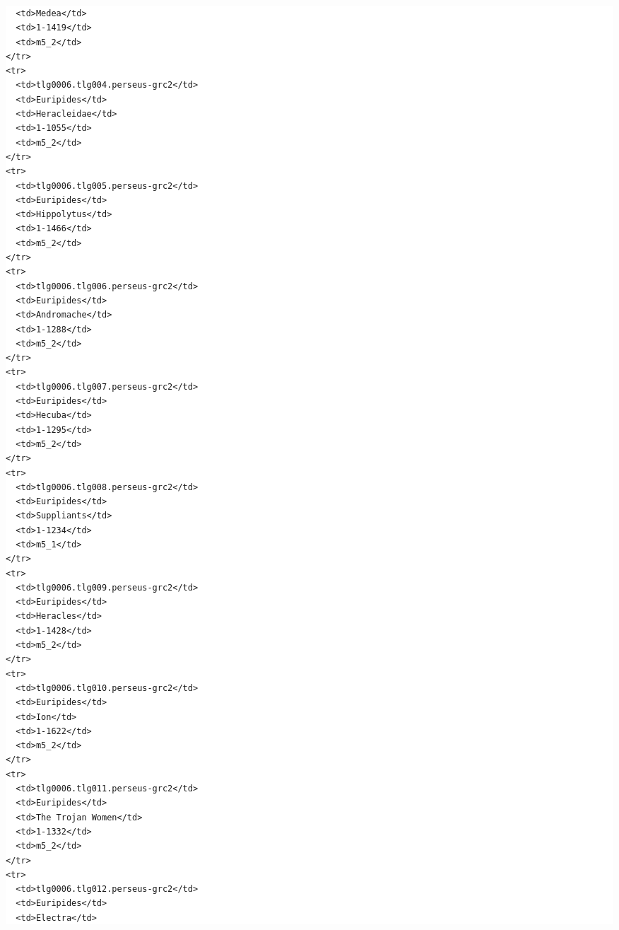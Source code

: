      <td>Medea</td>
      <td>1-1419</td>
      <td>m5_2</td>
    </tr>
    <tr>
      <td>tlg0006.tlg004.perseus-grc2</td>
      <td>Euripides</td>
      <td>Heracleidae</td>
      <td>1-1055</td>
      <td>m5_2</td>
    </tr>
    <tr>
      <td>tlg0006.tlg005.perseus-grc2</td>
      <td>Euripides</td>
      <td>Hippolytus</td>
      <td>1-1466</td>
      <td>m5_2</td>
    </tr>
    <tr>
      <td>tlg0006.tlg006.perseus-grc2</td>
      <td>Euripides</td>
      <td>Andromache</td>
      <td>1-1288</td>
      <td>m5_2</td>
    </tr>
    <tr>
      <td>tlg0006.tlg007.perseus-grc2</td>
      <td>Euripides</td>
      <td>Hecuba</td>
      <td>1-1295</td>
      <td>m5_2</td>
    </tr>
    <tr>
      <td>tlg0006.tlg008.perseus-grc2</td>
      <td>Euripides</td>
      <td>Suppliants</td>
      <td>1-1234</td>
      <td>m5_1</td>
    </tr>
    <tr>
      <td>tlg0006.tlg009.perseus-grc2</td>
      <td>Euripides</td>
      <td>Heracles</td>
      <td>1-1428</td>
      <td>m5_2</td>
    </tr>
    <tr>
      <td>tlg0006.tlg010.perseus-grc2</td>
      <td>Euripides</td>
      <td>Ion</td>
      <td>1-1622</td>
      <td>m5_2</td>
    </tr>
    <tr>
      <td>tlg0006.tlg011.perseus-grc2</td>
      <td>Euripides</td>
      <td>The Trojan Women</td>
      <td>1-1332</td>
      <td>m5_2</td>
    </tr>
    <tr>
      <td>tlg0006.tlg012.perseus-grc2</td>
      <td>Euripides</td>
      <td>Electra</td>